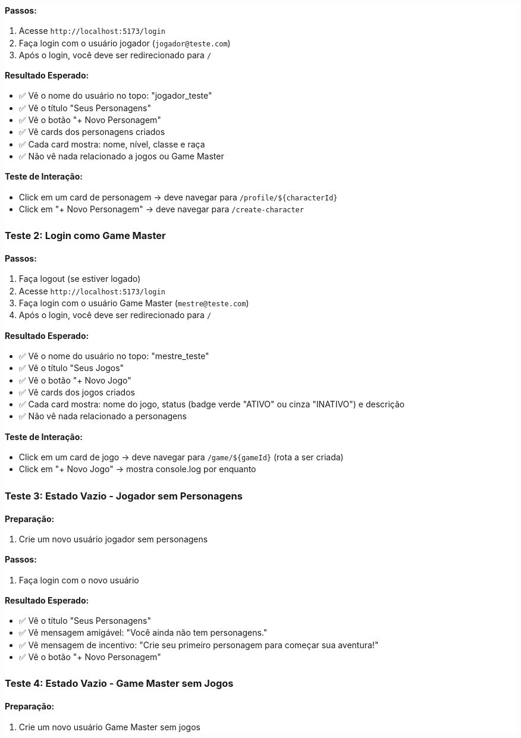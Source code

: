 **Passos:**
1. Acesse `http://localhost:5173/login`
2. Faça login com o usuário jogador (`jogador@teste.com`)
3. Após o login, você deve ser redirecionado para `/`

**Resultado Esperado:**
- ✅ Vê o nome do usuário no topo: "jogador_teste"
- ✅ Vê o título "Seus Personagens"
- ✅ Vê o botão "+ Novo Personagem"
- ✅ Vê cards dos personagens criados
- ✅ Cada card mostra: nome, nível, classe e raça
- ✅ Não vê nada relacionado a jogos ou Game Master

**Teste de Interação:**
- Click em um card de personagem → deve navegar para `/profile/${characterId}`
- Click em "+ Novo Personagem" → deve navegar para `/create-character`

### Teste 2: Login como Game Master

**Passos:**
1. Faça logout (se estiver logado)
2. Acesse `http://localhost:5173/login`
3. Faça login com o usuário Game Master (`mestre@teste.com`)
4. Após o login, você deve ser redirecionado para `/`

**Resultado Esperado:**
- ✅ Vê o nome do usuário no topo: "mestre_teste"
- ✅ Vê o título "Seus Jogos"
- ✅ Vê o botão "+ Novo Jogo"
- ✅ Vê cards dos jogos criados
- ✅ Cada card mostra: nome do jogo, status (badge verde "ATIVO" ou cinza "INATIVO") e descrição
- ✅ Não vê nada relacionado a personagens

**Teste de Interação:**
- Click em um card de jogo → deve navegar para `/game/${gameId}` (rota a ser criada)
- Click em "+ Novo Jogo" → mostra console.log por enquanto

### Teste 3: Estado Vazio - Jogador sem Personagens

**Preparação:**
1. Crie um novo usuário jogador sem personagens

**Passos:**
1. Faça login com o novo usuário

**Resultado Esperado:**
- ✅ Vê o título "Seus Personagens"
- ✅ Vê mensagem amigável: "Você ainda não tem personagens."
- ✅ Vê mensagem de incentivo: "Crie seu primeiro personagem para começar sua aventura!"
- ✅ Vê o botão "+ Novo Personagem"

### Teste 4: Estado Vazio - Game Master sem Jogos

**Preparação:**
1. Crie um novo usuário Game Master sem jogos
